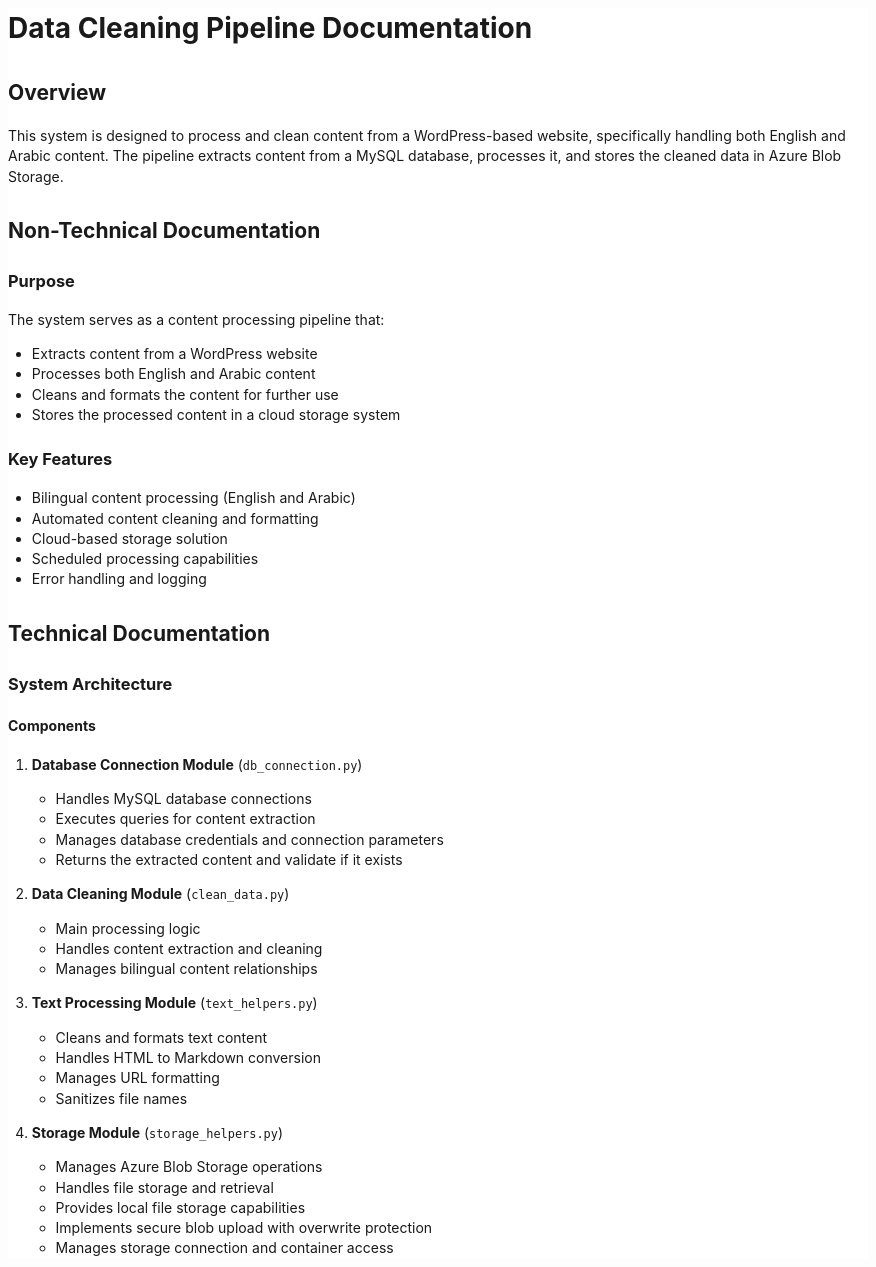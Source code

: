 # Data Cleaning Pipeline Documentation

## Overview
This system is designed to process and clean content from a WordPress-based website, specifically handling both English and Arabic content. The pipeline extracts content from a MySQL database, processes it, and stores the cleaned data in Azure Blob Storage.

## Non-Technical Documentation

### Purpose
The system serves as a content processing pipeline that:
- Extracts content from a WordPress website
- Processes both English and Arabic content
- Cleans and formats the content for further use
- Stores the processed content in a cloud storage system

### Key Features
- Bilingual content processing (English and Arabic)
- Automated content cleaning and formatting
- Cloud-based storage solution
- Scheduled processing capabilities
- Error handling and logging


## Technical Documentation

### System Architecture

#### Components
1. **Database Connection Module** (`db_connection.py`)
   - Handles MySQL database connections
   - Executes queries for content extraction
   - Manages database credentials and connection parameters
   - Returns the extracted content and validate if it exists

2. **Data Cleaning Module** (`clean_data.py`)
   - Main processing logic
   - Handles content extraction and cleaning
   - Manages bilingual content relationships


3. **Text Processing Module** (`text_helpers.py`)
   - Cleans and formats text content
   - Handles HTML to Markdown conversion
   - Manages URL formatting
   - Sanitizes file names

4. **Storage Module** (`storage_helpers.py`)
   - Manages Azure Blob Storage operations
   - Handles file storage and retrieval
   - Provides local file storage capabilities
   - Implements secure blob upload with overwrite protection
   - Manages storage connection and container access
